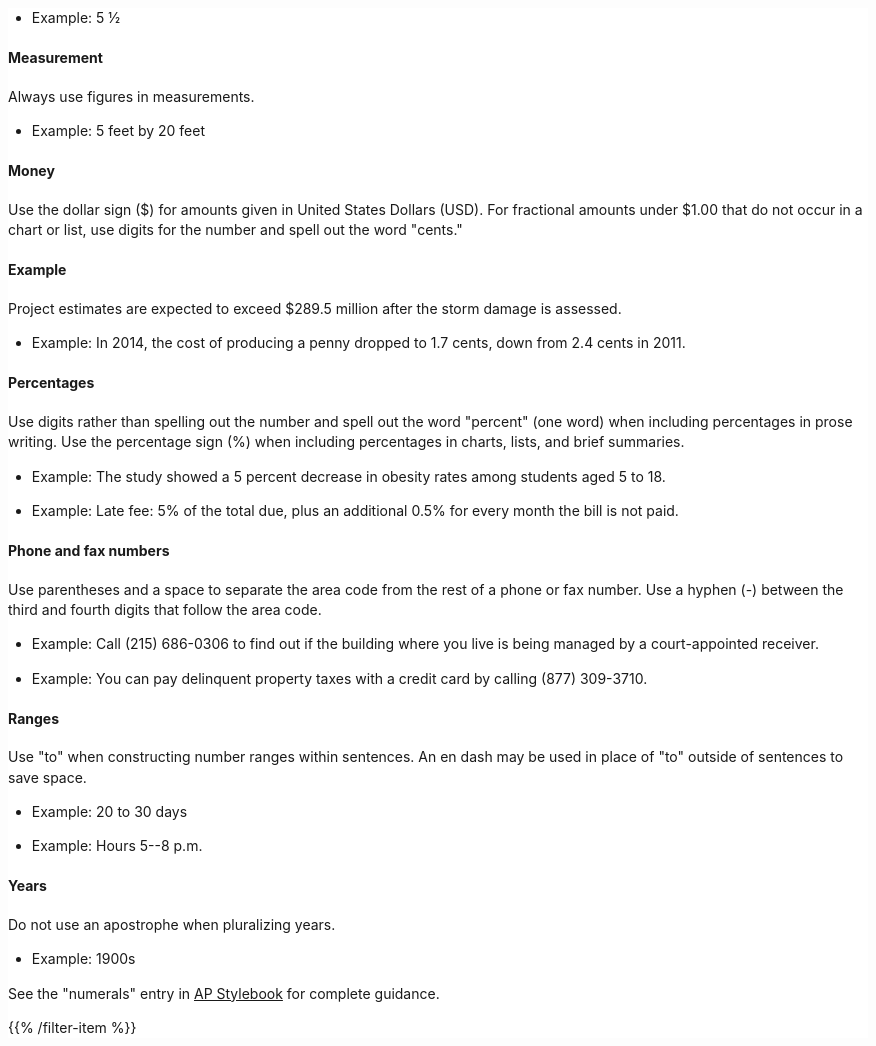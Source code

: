 -   Example: 5 ½

#### Measurement

Always use figures in measurements.

-   Example: 5 feet by 20 feet

#### Money

Use the dollar sign ($) for amounts given in United States Dollars (USD). For fractional amounts under $1.00 that do not occur in a chart or list, use digits for the number and spell out the word "cents."

#### Example

Project estimates are expected to exceed $289.5 million after the storm damage is assessed.

-   Example: In 2014, the cost of producing a penny dropped to 1.7 cents, down from 2.4 cents in 2011.

#### Percentages

Use digits rather than spelling out the number and spell out the word "percent" (one word) when including percentages in prose writing. Use the percentage sign (%) when including percentages in charts, lists, and brief summaries.

-   Example: The study showed a 5 percent decrease in obesity rates among students aged 5 to 18.

-   Example: Late fee: 5% of the total due, plus an additional 0.5% for every month the bill is not paid.

#### Phone and fax numbers

Use parentheses and a space to separate the area code from the rest of a phone or fax number. Use a hyphen (-) between the third and fourth digits that follow the area code.

-   Example: Call (215) 686-0306 to find out if the building where you live is being managed by a court-appointed receiver.

-   Example: You can pay delinquent property taxes with a credit card by calling (877) 309-3710.

#### Ranges

Use "to" when constructing number ranges within sentences. An en dash may be used in place of "to" outside of sentences to save space.

-   Example: 20 to 30 days

-   Example: Hours 5--8 p.m.

#### Years

Do not use an apostrophe when pluralizing years.

-   Example: 1900s

See the "numerals" entry in [AP Stylebook](https://www.apstylebook.com/) for complete guidance.

{{% /filter-item %}}
